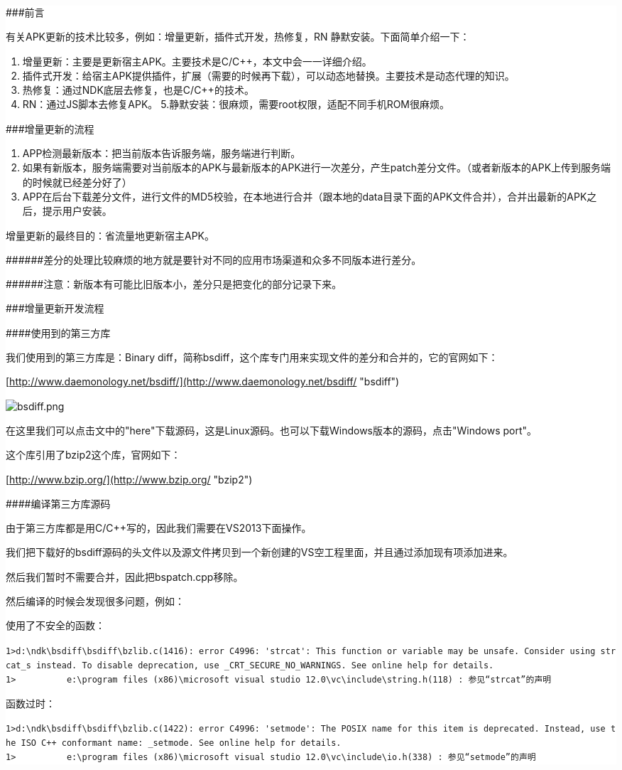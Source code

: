 ###前言

有关APK更新的技术比较多，例如：增量更新，插件式开发，热修复，RN
静默安装。下面简单介绍一下：

1. 增量更新：主要是更新宿主APK。主要技术是C/C++，本文中会一一详细介绍。
2. 插件式开发：给宿主APK提供插件，扩展（需要的时候再下载），可以动态地替换。主要技术是动态代理的知识。
3. 热修复：通过NDK底层去修复，也是C/C++的技术。
4. RN：通过JS脚本去修复APK。
5.静默安装：很麻烦，需要root权限，适配不同手机ROM很麻烦。

###增量更新的流程

1. APP检测最新版本：把当前版本告诉服务端，服务端进行判断。
2. 如果有新版本，服务端需要对当前版本的APK与最新版本的APK进行一次差分，产生patch差分文件。（或者新版本的APK上传到服务端的时候就已经差分好了）
3. APP在后台下载差分文件，进行文件的MD5校验，在本地进行合并（跟本地的data目录下面的APK文件合并），合并出最新的APK之后，提示用户安装。

增量更新的最终目的：省流量地更新宿主APK。

######差分的处理比较麻烦的地方就是要针对不同的应用市场渠道和众多不同版本进行差分。

######注意：新版本有可能比旧版本小，差分只是把变化的部分记录下来。


###增量更新开发流程

####使用到的第三方库

我们使用到的第三方库是：Binary diff，简称bsdiff，这个库专门用来实现文件的差分和合并的，它的官网如下：

[http://www.daemonology.net/bsdiff/](http://www.daemonology.net/bsdiff/ "bsdiff")

![bsdiff.png](http://upload-images.jianshu.io/upload_images/2570030-a5ff63f9488429f1.png?imageMogr2/auto-orient/strip%7CimageView2/2/w/1240)

在这里我们可以点击文中的"here"下载源码，这是Linux源码。也可以下载Windows版本的源码，点击"Windows port"。

这个库引用了bzip2这个库，官网如下：

[http://www.bzip.org/](http://www.bzip.org/ "bzip2")

####编译第三方库源码

由于第三方库都是用C/C++写的，因此我们需要在VS2013下面操作。

我们把下载好的bsdiff源码的头文件以及源文件拷贝到一个新创建的VS空工程里面，并且通过添加现有项添加进来。

然后我们暂时不需要合并，因此把bspatch.cpp移除。

然后编译的时候会发现很多问题，例如：

使用了不安全的函数：

	1>d:\ndk\bsdiff\bsdiff\bzlib.c(1416): error C4996: 'strcat': This function or variable may be unsafe. Consider using strcat_s instead. To disable deprecation, use _CRT_SECURE_NO_WARNINGS. See online help for details.
	1>          e:\program files (x86)\microsoft visual studio 12.0\vc\include\string.h(118) : 参见“strcat”的声明

函数过时：

	1>d:\ndk\bsdiff\bsdiff\bzlib.c(1422): error C4996: 'setmode': The POSIX name for this item is deprecated. Instead, use the ISO C++ conformant name: _setmode. See online help for details.
	1>          e:\program files (x86)\microsoft visual studio 12.0\vc\include\io.h(338) : 参见“setmode”的声明
